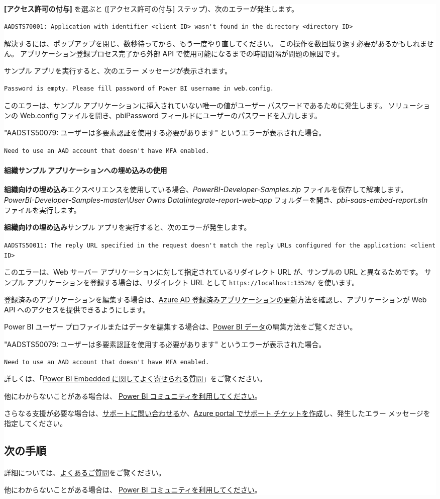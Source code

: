 **[アクセス許可の付与]** を選ぶと ([アクセス許可の付与] ステップ)、次のエラーが発生します。

    AADSTS70001: Application with identifier <client ID> wasn't found in the directory <directory ID>

解決するには、ポップアップを閉じ、数秒待ってから、もう一度やり直してください。 この操作を数回繰り返す必要があるかもしれません。 アプリケーション登録プロセス完了から外部 API で使用可能になるまでの時間間隔が問題の原因です。

サンプル アプリを実行すると、次のエラー メッセージが表示されます。

    Password is empty. Please fill password of Power BI username in web.config.

このエラーは、サンプル アプリケーションに挿入されていない唯一の値がユーザー パスワードであるために発生します。 ソリューションの Web.config ファイルを開き、pbiPassword フィールドにユーザーのパスワードを入力します。

"AADSTS50079: ユーザーは多要素認証を使用する必要があります" というエラーが表示された場合。

    Need to use an AAD account that doesn't have MFA enabled.

#### <a name="using-the-embed-for-your-organization-sample-application"></a>組織サンプル アプリケーションへの埋め込みの使用

**組織向けの埋め込み**エクスペリエンスを使用している場合、*PowerBI-Developer-Samples.zip* ファイルを保存して解凍します。 *PowerBI-Developer-Samples-master\User Owns Data\integrate-report-web-app* フォルダーを開き、*pbi-saas-embed-report.sln* ファイルを実行します。

**組織向けの埋め込み**サンプル アプリを実行すると、次のエラーが発生します。

    AADSTS50011: The reply URL specified in the request doesn't match the reply URLs configured for the application: <client ID>

このエラーは、Web サーバー アプリケーションに対して指定されているリダイレクト URL が、サンプルの URL と異なるためです。 サンプル アプリケーションを登録する場合は、リダイレクト URL として `https://localhost:13526/` を使います。

登録済みのアプリケーションを編集する場合は、[Azure AD 登録済みアプリケーションの更新](https://docs.microsoft.com/azure/active-directory/develop/quickstart-v1-update-azure-ad-app)方法を確認し、アプリケーションが Web API へのアクセスを提供できるようにします。

Power BI ユーザー プロファイルまたはデータを編集する場合は、[Power BI データ](https://docs.microsoft.com/power-bi/service-basic-concepts)の編集方法をご覧ください。

"AADSTS50079: ユーザーは多要素認証を使用する必要があります" というエラーが表示された場合。

    Need to use an AAD account that doesn't have MFA enabled.

詳しくは、「[Power BI Embedded に関してよく寄せられる質問](embedded-faq.md)」をご覧ください。

他にわからないことがある場合は、 [Power BI コミュニティを利用してください](https://community.powerbi.com/)。

さらなる支援が必要な場合は、[サポートに問い合わせる](https://powerbi.microsoft.com/support/pro/?Type=documentation&q=power+bi+embedded)か、[Azure portal でサポート チケットを作成](https://ms.portal.azure.com/#blade/Microsoft_Azure_Support/HelpAndSupportBlade/newsupportrequest)し、発生したエラー メッセージを指定してください。

## <a name="next-steps"></a>次の手順

詳細については、[よくあるご質問](embedded-faq.md)をご覧ください。

他にわからないことがある場合は、 [Power BI コミュニティを利用してください](https://community.powerbi.com/)。
